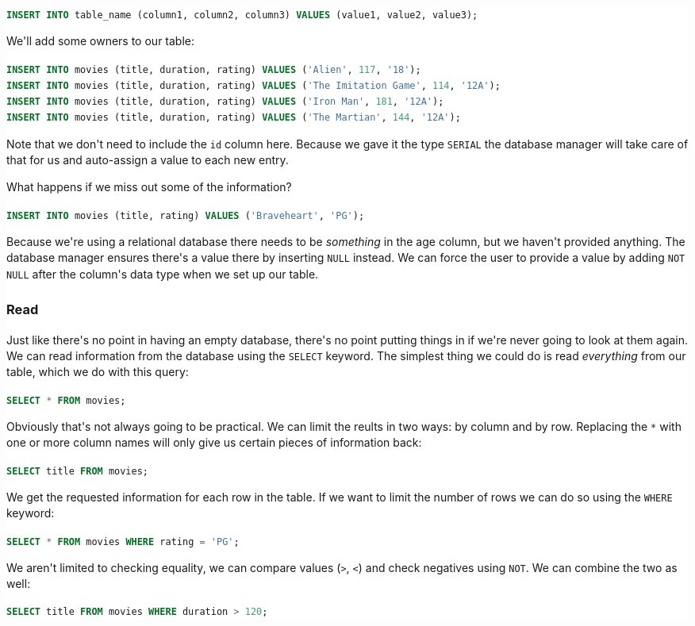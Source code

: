 ```sql
INSERT INTO table_name (column1, column2, column3) VALUES (value1, value2, value3);
``` 

We'll add some owners to our table:

```sql
INSERT INTO movies (title, duration, rating) VALUES ('Alien', 117, '18');
INSERT INTO movies (title, duration, rating) VALUES ('The Imitation Game', 114, '12A');
INSERT INTO movies (title, duration, rating) VALUES ('Iron Man', 181, '12A');
INSERT INTO movies (title, duration, rating) VALUES ('The Martian', 144, '12A');
```

Note that we don't need to include the `id` column here. Because we gave it the type `SERIAL` the database manager will take care of that for us and auto-assign a value to each new entry.

What happens if we miss out some of the information?

```sql
INSERT INTO movies (title, rating) VALUES ('Braveheart', 'PG');
```

Because we're using a relational database there needs to be *something* in the age column, but we haven't provided anything. The database manager ensures there's a value there by inserting `NULL` instead. We can force the user to provide a value by adding `NOT NULL` after the column's data type when we set up our table.

### Read

Just like there's no point in having an empty database, there's no point putting things in if we're never going to look at them again. We can read information from the database using the `SELECT` keyword. The simplest thing we could do is read *everything* from our table, which we do with this query:

```sql
SELECT * FROM movies;
```

Obviously that's not always going to be practical. We can limit the reults in two ways: by column and by row. Replacing the `*` with one or more column names will only give us certain pieces of information back:

```sql
SELECT title FROM movies;
```

We get the requested information for each row in the table. If we want to limit the number of rows we can do so using the `WHERE` keyword:

```sql
SELECT * FROM movies WHERE rating = 'PG';
```

We aren't limited to checking equality, we can compare values (`>`, `<`) and check negatives using `NOT`. We can combine the two as well:

```sql
SELECT title FROM movies WHERE duration > 120;
```
